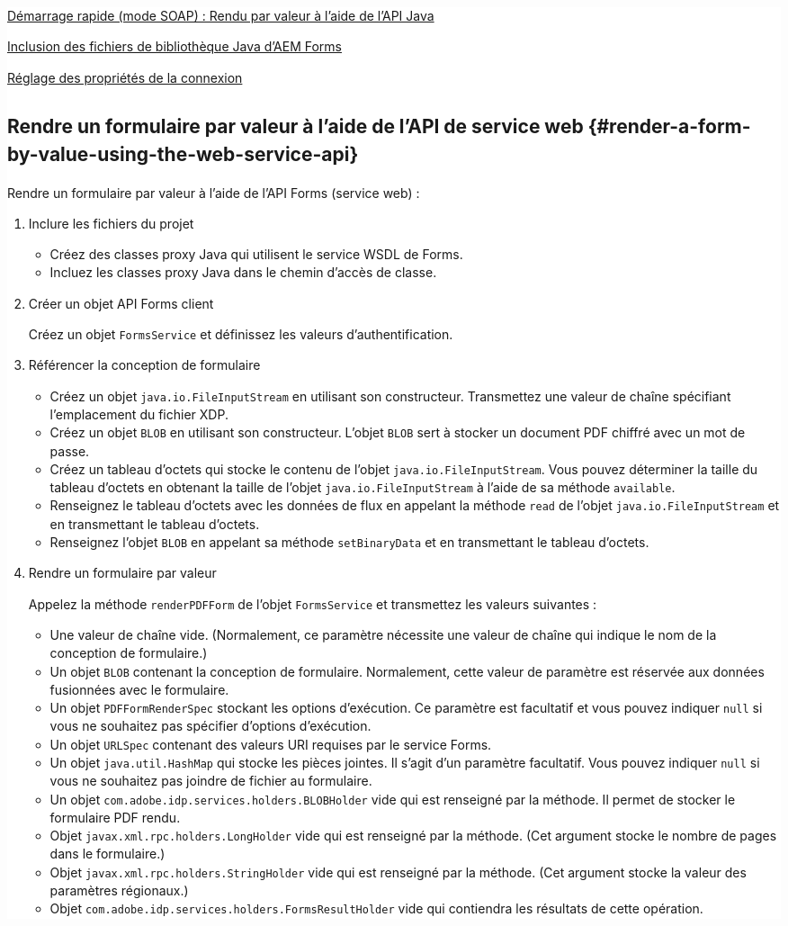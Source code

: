 [Démarrage rapide (mode SOAP) : Rendu par valeur à l’aide de l’API Java](/help/forms/developing/forms-service-api-quick-starts.md#quick-start-soap-mode-rendering-by-value-using-the-java-api)

[Inclusion des fichiers de bibliothèque Java d’AEM Forms](/help/forms/developing/invoking-aem-forms-using-java.md#including-aem-forms-java-library-files)

[Réglage des propriétés de la connexion](/help/forms/developing/invoking-aem-forms-using-java.md#setting-connection-properties)

## Rendre un formulaire par valeur à l’aide de l’API de service web {#render-a-form-by-value-using-the-web-service-api}

Rendre un formulaire par valeur à l’aide de l’API Forms (service web) :

1. Inclure les fichiers du projet

   * Créez des classes proxy Java qui utilisent le service WSDL de Forms.
   * Incluez les classes proxy Java dans le chemin d’accès de classe.

1. Créer un objet API Forms client

   Créez un objet `FormsService` et définissez les valeurs d’authentification.

1. Référencer la conception de formulaire

   * Créez un objet `java.io.FileInputStream` en utilisant son constructeur. Transmettez une valeur de chaîne spécifiant l’emplacement du fichier XDP.
   * Créez un objet `BLOB` en utilisant son constructeur. L’objet `BLOB` sert à stocker un document PDF chiffré avec un mot de passe.
   * Créez un tableau d’octets qui stocke le contenu de l’objet `java.io.FileInputStream`. Vous pouvez déterminer la taille du tableau d’octets en obtenant la taille de l’objet `java.io.FileInputStream` à l’aide de sa méthode `available`.
   * Renseignez le tableau d’octets avec les données de flux en appelant la méthode `read` de l’objet `java.io.FileInputStream` et en transmettant le tableau d’octets.
   * Renseignez l’objet `BLOB` en appelant sa méthode `setBinaryData` et en transmettant le tableau d’octets.

1. Rendre un formulaire par valeur

   Appelez la méthode `renderPDFForm` de l’objet `FormsService` et transmettez les valeurs suivantes :

   * Une valeur de chaîne vide. (Normalement, ce paramètre nécessite une valeur de chaîne qui indique le nom de la conception de formulaire.)
   * Un objet `BLOB` contenant la conception de formulaire. Normalement, cette valeur de paramètre est réservée aux données fusionnées avec le formulaire.
   * Un objet `PDFFormRenderSpec` stockant les options d’exécution. Ce paramètre est facultatif et vous pouvez indiquer `null` si vous ne souhaitez pas spécifier d’options d’exécution.
   * Un objet `URLSpec` contenant des valeurs URI requises par le service Forms.
   * Un objet `java.util.HashMap` qui stocke les pièces jointes. Il sʼagit dʼun paramètre facultatif. Vous pouvez indiquer `null` si vous ne souhaitez pas joindre de fichier au formulaire.
   * Un objet `com.adobe.idp.services.holders.BLOBHolder` vide qui est renseigné par la méthode. Il permet de stocker le formulaire PDF rendu.
   * Objet `javax.xml.rpc.holders.LongHolder` vide qui est renseigné par la méthode. (Cet argument stocke le nombre de pages dans le formulaire.)
   * Objet `javax.xml.rpc.holders.StringHolder` vide qui est renseigné par la méthode. (Cet argument stocke la valeur des paramètres régionaux.)
   * Objet `com.adobe.idp.services.holders.FormsResultHolder` vide qui contiendra les résultats de cette opération.
